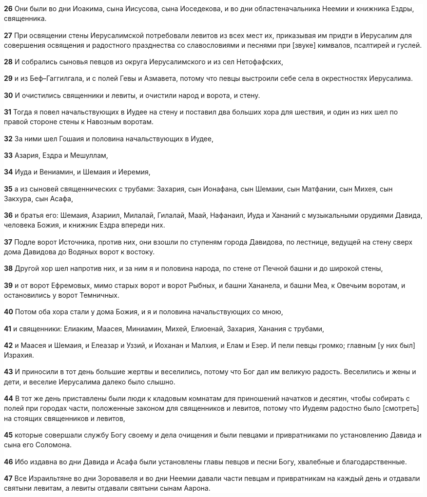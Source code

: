 **26** Они были во дни Иоакима, сына Иисусова, сына Иоседекова, и во дни областеначальника Неемии и книжника Ездры, священника.

**27** При освящении стены Иерусалимской потребовали левитов из всех мест их, приказывая им придти в Иерусалим для совершения освящения и радостного празднества со славословиями и песнями при [звуке] кимвалов, псалтирей и гуслей.

**28** И собрались сыновья певцов из округа Иерусалимского и из сел Нетофафских,

**29** и из Беф–Гаггилгала, и с полей Гевы и Азмавета, потому что певцы выстроили себе села в окрестностях Иерусалима.

**30** И очистились священники и левиты, и очистили народ и ворота, и стену.

**31** Тогда я повел начальствующих в Иудее на стену и поставил два больших хора для шествия, и один из них шел по правой стороне стены к Навозным воротам.

**32** За ними шел Гошаия и половина начальствующих в Иудее,

**33** Азария, Ездра и Мешуллам,

**34** Иуда и Вениамин, и Шемаия и Иеремия,

**35** а из сыновей священнических с трубами: Захария, сын Ионафана, сын Шемаии, сын Матфании, сын Михея, сын Закхура, сын Асафа,

**36** и братья его: Шемаия, Азариил, Милалай, Гилалай, Маай, Нафанаил, Иуда и Хананий с музыкальными орудиями Давида, человека Божия, и книжник Ездра впереди них.

**37** Подле ворот Источника, против них, они взошли по ступеням города Давидова, по лестнице, ведущей на стену сверх дома Давидова до Водяных ворот к востоку.

**38** Другой хор шел напротив них, и за ним я и половина народа, по стене от Печной башни и до широкой стены,

**39** и от ворот Ефремовых, мимо старых ворот и ворот Рыбных, и башни Хананела, и башни Меа, к Овечьим воротам, и остановились у ворот Темничных.

**40** Потом оба хора стали у дома Божия, и я и половина начальствующих со мною,

**41** и священники: Елиаким, Маасея, Миниамин, Михей, Елиоенай, Захария, Ханания с трубами,

**42** и Маасея и Шемаия, и Елеазар и Уззий, и Иоханан и Малхия, и Елам и Езер. И пели певцы громко; главным [у них был] Израхия.

**43** И приносили в тот день большие жертвы и веселились, потому что Бог дал им великую радость. Веселились и жены и дети, и веселие Иерусалима далеко было слышно.

**44** В тот же день приставлены были люди к кладовым комнатам для приношений начатков и десятин, чтобы собирать с полей при городах части, положенные законом для священников и левитов, потому что Иудеям радостно было [смотреть] на стоящих священников и левитов,

**45** которые совершали службу Богу своему и дела очищения и были певцами и привратниками по установлению Давида и сына его Соломона.

**46** Ибо издавна во дни Давида и Асафа были установлены главы певцов и песни Богу, хвалебные и благодарственные.

**47** Все Израильтяне во дни Зоровавеля и во дни Неемии давали части певцам и привратникам на каждый день и отдавали святыни левитам, а левиты отдавали святыни сынам Аарона.
